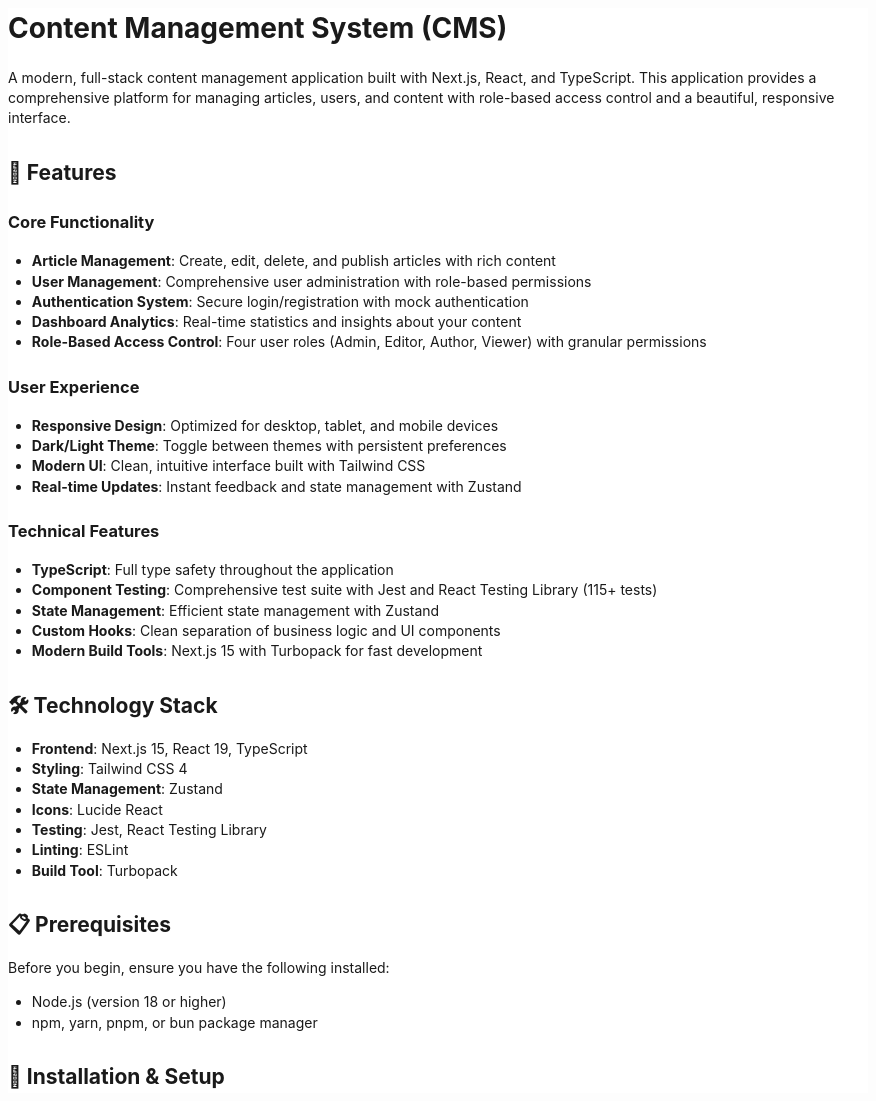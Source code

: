 # Content Management System (CMS)

A modern, full-stack content management application built with Next.js, React, and TypeScript. This application provides a comprehensive platform for managing articles, users, and content with role-based access control and a beautiful, responsive interface.

## 🚀 Features

### Core Functionality

- **Article Management**: Create, edit, delete, and publish articles with rich content
- **User Management**: Comprehensive user administration with role-based permissions
- **Authentication System**: Secure login/registration with mock authentication
- **Dashboard Analytics**: Real-time statistics and insights about your content
- **Role-Based Access Control**: Four user roles (Admin, Editor, Author, Viewer) with granular permissions

### User Experience

- **Responsive Design**: Optimized for desktop, tablet, and mobile devices
- **Dark/Light Theme**: Toggle between themes with persistent preferences
- **Modern UI**: Clean, intuitive interface built with Tailwind CSS
- **Real-time Updates**: Instant feedback and state management with Zustand

### Technical Features

- **TypeScript**: Full type safety throughout the application
- **Component Testing**: Comprehensive test suite with Jest and React Testing Library (115+ tests)
- **State Management**: Efficient state management with Zustand
- **Custom Hooks**: Clean separation of business logic and UI components
- **Modern Build Tools**: Next.js 15 with Turbopack for fast development

## 🛠️ Technology Stack

- **Frontend**: Next.js 15, React 19, TypeScript
- **Styling**: Tailwind CSS 4
- **State Management**: Zustand
- **Icons**: Lucide React
- **Testing**: Jest, React Testing Library
- **Linting**: ESLint
- **Build Tool**: Turbopack

## 📋 Prerequisites

Before you begin, ensure you have the following installed:

- Node.js (version 18 or higher)
- npm, yarn, pnpm, or bun package manager

## 🚀 Installation & Setup

